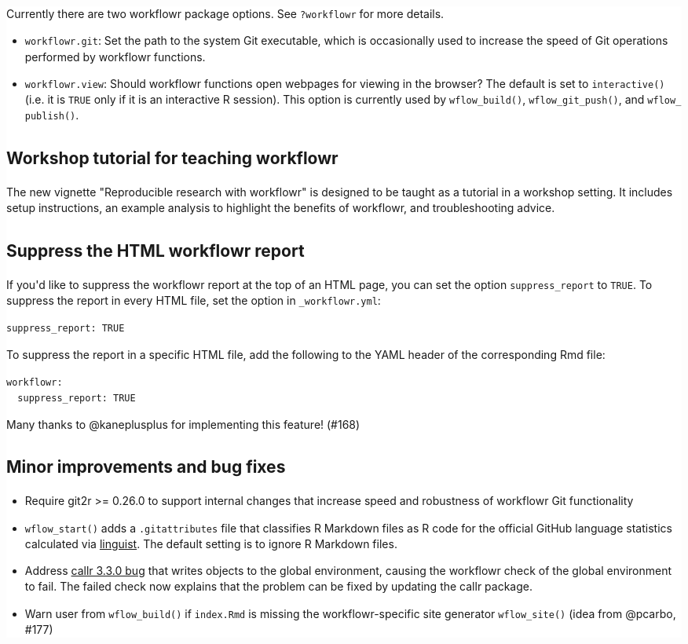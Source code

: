 Currently there are two workflowr package options. See `?workflowr` for more
details.

* `workflowr.git`: Set the path to the system Git executable, which is
occasionally used to increase the speed of Git operations performed by workflowr
functions.

* `workflowr.view`: Should workflowr functions open webpages for viewing in the
browser? The default is set to `interactive()` (i.e. it is `TRUE` only if it is
an interactive R session). This option is currently used by `wflow_build()`,
`wflow_git_push()`, and `wflow_publish()`.

## Workshop tutorial for teaching workflowr

The new vignette "Reproducible research with workflowr" is designed to be taught
as a tutorial in a workshop setting. It includes setup instructions, an example
analysis to highlight the benefits of workflowr, and troubleshooting advice.

## Suppress the HTML workflowr report

If you'd like to suppress the workflowr report at the top of an HTML page, you
can set the option `suppress_report` to `TRUE`. To suppress the report in every
HTML file, set the option in `_workflowr.yml`:

```
suppress_report: TRUE
```

To suppress the report in a specific HTML file, add the following to the YAML
header of the corresponding Rmd file:

```
workflowr:
  suppress_report: TRUE
```

Many thanks to @kaneplusplus for implementing this feature! (#168)

## Minor improvements and bug fixes

* Require git2r >= 0.26.0 to support internal changes that increase speed and
robustness of workflowr Git functionality

* `wflow_start()` adds a `.gitattributes` file that classifies R Markdown files
as R code for the official GitHub language statistics calculated via
[linguist][]. The default setting is to ignore R Markdown files.

[linguist]: https://github.com/github-linguist/linguist

* Address [callr 3.3.0 bug][callr-bug-3.3.0] that writes objects to the global
environment, causing the workflowr check of the global environment to fail. The
failed check now explains that the problem can be fixed by updating the callr
package.

[callr-bug-3.3.0]: https://github.com/r-lib/callr/commit/9f7665e1081da6f5134b214da694b4461d05659f

* Warn user from `wflow_build()` if `index.Rmd` is missing the
workflowr-specific site generator `wflow_site()` (idea from @pcarbo, #177)


[vig-workshop]: https://workflowr.github.io/workflowr/articles/wflow-09-workshop.html
[rs-community-rd-warning]: https://forum.posit.co/t/file-link-quasiquotation-in-package-rlang-does-not-exist-and-so-has-been-treated-as-a-topic/55774
[vig-data]: https://workflowr.github.io/workflowr/articles/wflow-10-data.html
[f1000-config-overwrite]: https://f1000research.com/articles/8-1749/v1#referee-response-55117
[git2r407]: https://github.com/ropensci/git2r/issues/407
[rmarkdown1355]: https://github.com/rstudio/rmarkdown/pull/1355#issuecomment-558817744
[rstudio-addins]: https://rstudio.github.io/rstudioaddins/
[rstudio-addins-shortcuts]: https://rstudio.github.io/rstudioaddins/#keyboard-shorcuts
[rmarkdown-1558]: https://github.com/rstudio/rmarkdown/issues/1558
[faq]: https://workflowr.github.io/workflowr/articles/wflow-05-faq.html
[blogdown]: https://github.com/rstudio/blogdown
[bootstrap-tables]: https://www.w3schools.com/bootstrap/bootstrap_tables.asp
[fs]: https://github.com/r-lib/fs
[git2r-375]: https://github.com/ropensci/git2r/issues/375
[pre-push-hook]: https://git-scm.com/book/en/v2/Customizing-Git-Git-Hooks
[rawgit]: https://rawgit.com/
[raw.githack]: https://raw.githack.com/
[git2r]: https://cran.r-project.org/package=git2r
[workflowrBeta]: https://github.com/jdblischak/workflowrBeta
[leeper-depends]: https://github.com/leeper/Depends
[included-files]: https://bookdown.org/yihui/rmarkdown/rmarkdown-site.html
[git2r-api-change]: https://github.com/ropensci/git2r/issues/312
[glob]: https://en.wikipedia.org/wiki/Glob_(programming)
[rstudio-viewer]: https://rstudio.github.io/rstudio-extensions/rstudio_viewer.html
[appveyor]: https://ci.appveyor.com
[pt]: https://rstudio.github.io/rstudio-extensions/rstudio_project_templates.html
[Rtools]: https://cran.r-project.org/bin/windows/Rtools/
[pkgdown]: https://pkgdown.r-lib.org/
[travis]: https://www.travis-ci.com/
[covr]: https://github.com/r-lib/covr
[Codecov]: https://about.codecov.io/